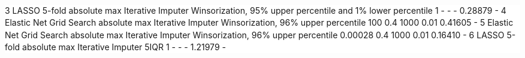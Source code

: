   <tr>
    <td>3</td>
    <td>LASSO</td>
    <td>5-fold</td>
    <td>absolute max</td>
    <td>Iterative Imputer</td>
    <td>Winsorization, 95% upper percentile and 1% lower percentile</td>
    <td>1</td>
    <td>  -  </td>
    <td>  -  </td>
    <td> -  </td>
    <td> 0.28879  </td>
    <td> -  </td>
  </tr>

  <tr>
    <td>4</td>
    <td>Elastic Net</td>
    <td>Grid Search</td>
    <td>absolute max</td>
    <td>Iterative Imputer</td>
    <td>Winsorization, 96% upper percentile</td>
    <td>100</td>
    <td>  0.4  </td>
    <td>  1000  </td>
    <td> 0.01  </td>
    <td> 0.41605  </td>
    <td> -  </td>
  </tr>

  <tr>
    <td>5</td>
    <td>Elastic Net</td>
    <td>Grid Search</td>
    <td>absolute max</td>
    <td>Iterative Imputer</td>
    <td>Winsorization, 96% upper percentile</td>
    <td>0.00028</td>
    <td>  0.4  </td>
    <td>  1000  </td>
    <td> 0.01  </td>
    <td> 0.16410  </td>
    <td> -  </td>
  </tr>

  <tr>
    <td>6</td>
    <td>LASSO</td>
    <td>5-fold</td>
    <td>absolute max</td>
    <td>Iterative Imputer</td>
    <td>5IQR</td>
    <td>1</td>
    <td>  -  </td>
    <td>  -  </td>
    <td> -  </td>
    <td> 1.21979  </td>
    <td> -  </td>
  </tr>

